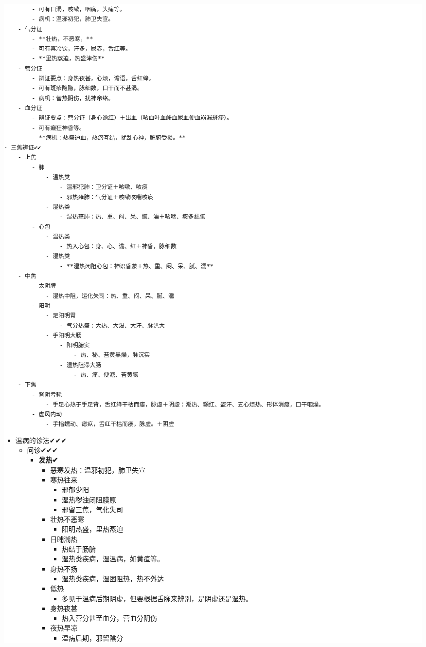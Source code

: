             - 可有口渴，咳嗽，咽痛，头痛等。
            - 病机：温邪初犯，肺卫失宣。
        - 气分证
            - **壮热，不恶寒，**
            - 可有喜冷饮，汗多，尿赤，舌红等。
            - **里热蒸迫，热盛津伤**
        - 营分证
            - 辨证要点：身热夜甚，心烦，谵语，舌红绛。
            - 可有斑疹隐隐，脉细数，口干而不甚渴。
            - 病机：营热阴伤，扰神窜络。
        - 血分证
            - 辨证要点：营分证（身心谵红）＋出血（咳血吐血衄血尿血便血崩漏斑疹）。
            - 可有癫狂神昏等。
            - **病机：热盛迫血，热瘀互结，扰乱心神，脏腑受损。**
    - 三焦辨证✔✔
        - 上焦
            - 肺
                - 温热类
                    - 温邪犯肺：卫分证＋咳嗽、咳痰
                    - 邪热雍肺：气分证＋咳嗽咳喘咳痰
                - 湿热类
                    - 湿热壅肺：热、重、闷、呆、腻、濡＋咳喘、痰多黏腻
            - 心包
                - 温热类
                    - 热入心包：身、心、谵、红＋神昏，脉细数
                - 湿热类
                    - **湿热闭阻心包：神识昏蒙＋热、重、闷、呆、腻、濡**
        - 中焦
            - 太阴脾
                - 湿热中阻，运化失司：热、重、闷、呆、腻、濡
            - 阳明
                - 足阳明胃
                    - 气分热盛：大热、大渴、大汗、脉洪大
                - 手阳明大肠
                    - 阳明腑实
                        - 热、秘、苔黄黑燥，脉沉实
                    - 湿热阻滞大肠
                        - 热、痛、便溏、苔黄腻
        - 下焦
            - 肾阴亏耗
                - 手足心热于手足背，舌红绛干枯而痿，脉虚＋阴虚：潮热、颧红、盗汗、五心烦热、形体消瘦，口干咽燥。
            - 虚风内动
                - 手指蠕动、瘛疭，舌红干枯而痿，脉虚。＋阴虚
- 温病的诊法✔✔✔
    - 问诊✔✔✔
        - **发热✔**
            - 恶寒发热：温邪初犯，肺卫失宣
            - 寒热往来
                - 邪郁少阳
                - 湿热秽浊闭阻膜原
                - 邪留三焦，气化失司
            - 壮热不恶寒
                - 阳明热盛，里热蒸迫
            - 日晡潮热
                - 热结于肠腑
                - 湿热类疾病，湿温病，如黄疸等。
            - 身热不扬
                - 湿热类疾病，湿困阻热，热不外达
            - 低热
                - 多见于温病后期阴虚，但要根据舌脉来辨别，是阴虚还是湿热。
            - 身热夜甚
                - 热入营分甚至血分，营血分阴伤
            - 夜热早凉
                - 温病后期，邪留陰分